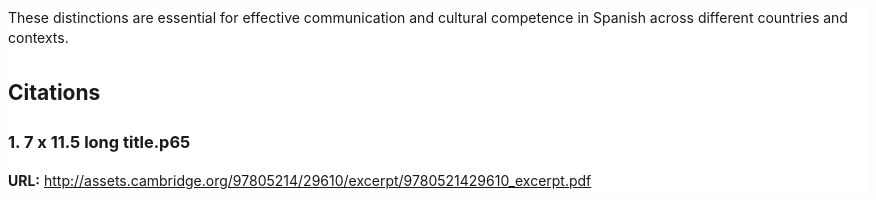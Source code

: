 These distinctions are essential for effective communication and cultural competence in Spanish across different countries and contexts.

## Citations

### 1. 7 x 11.5 long title.p65

**URL:** http://assets.cambridge.org/97805214/29610/excerpt/9780521429610_excerpt.pdf
